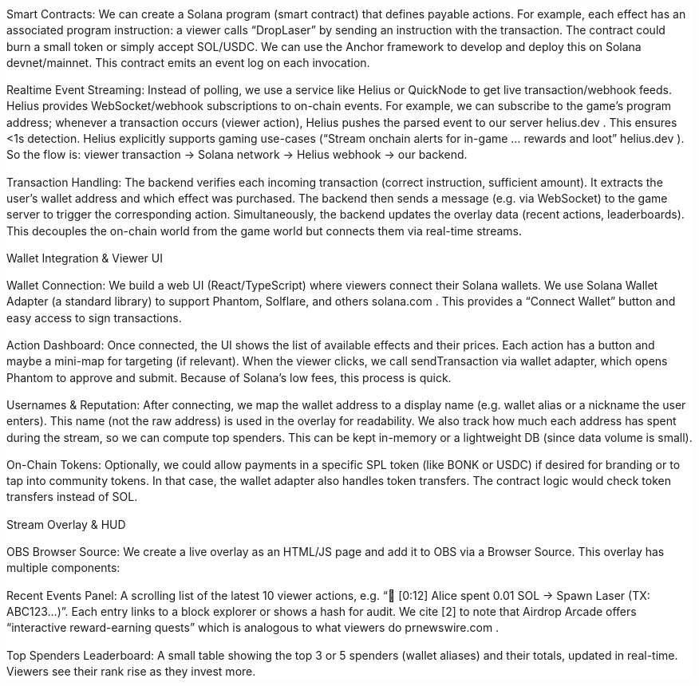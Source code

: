 Smart Contracts: We can create a Solana program (smart contract) that defines payable actions. For example, each effect has an associated program instruction: a viewer calls “DropLaser” by sending an instruction with the transaction. The contract could burn a small token or simply accept SOL/USDC. We can use the Anchor framework to develop and deploy this on Solana devnet/mainnet. This contract emits an event log on each invocation.

Realtime Event Streaming: Instead of polling, we use a service like Helius or QuickNode to get live transaction/webhook feeds. Helius provides WebSocket/webhook subscriptions to on-chain events. For example, we can subscribe to the game’s program address; whenever a transaction occurs (viewer action), Helius pushes the parsed event to our server
helius.dev
. This ensures <1s detection. Helius explicitly supports gaming use-cases (“Stream onchain alerts for in-game … rewards and loot”
helius.dev
). So the flow is: viewer transaction → Solana network → Helius webhook → our backend.

Transaction Handling: The backend verifies each incoming transaction (correct instruction, sufficient amount). It extracts the user’s wallet address and which effect was purchased. The backend then sends a message (e.g. via WebSocket) to the game server to trigger the corresponding action. Simultaneously, the backend updates the overlay data (recent actions, leaderboards). This decouples the on-chain world from the game world but connects them via real-time streams.

Wallet Integration & Viewer UI

Wallet Connection: We build a web UI (React/TypeScript) where viewers connect their Solana wallets. We use Solana Wallet Adapter (a standard library) to support Phantom, Solflare, and others
solana.com
. This provides a “Connect Wallet” button and easy access to sign transactions.

Action Dashboard: Once connected, the UI shows the list of available effects and their prices. Each action has a button and maybe a mini-map for targeting (if relevant). When the viewer clicks, we call sendTransaction via wallet adapter, which opens Phantom to approve and submit. Because of Solana’s low fees, this process is quick.

Usernames & Reputation: After connecting, we map the wallet address to a display name (e.g. wallet alias or a nickname the user enters). This name (not the raw address) is used in the overlay for readability. We also track how much each address has spent during the stream, so we can compute top spenders. This can be kept in-memory or a lightweight DB (since data volume is small).

On-Chain Tokens: Optionally, we could allow payments in a specific SPL token (like BONK or USDC) if desired for branding or to tap into community tokens. In that case, the wallet adapter also handles token transfers. The contract logic would check token transfers instead of SOL.

Stream Overlay & HUD

OBS Browser Source: We create a live overlay as an HTML/JS page and add it to OBS via a Browser Source. This overlay has multiple components:

Recent Events Panel: A scrolling list of the latest 10 viewer actions, e.g. “🎯 [0:12] Alice spent 0.01 SOL → Spawn Laser (TX: ABC123…)”. Each entry links to a block explorer or shows a hash for audit. We cite [2] to note that Airdrop Arcade offers “interactive reward-earning quests” which is analogous to what viewers do
prnewswire.com
.

Top Spenders Leaderboard: A small table showing the top 3 or 5 spenders (wallet aliases) and their totals, updated in real-time. Viewers see their rank rise as they invest more.
